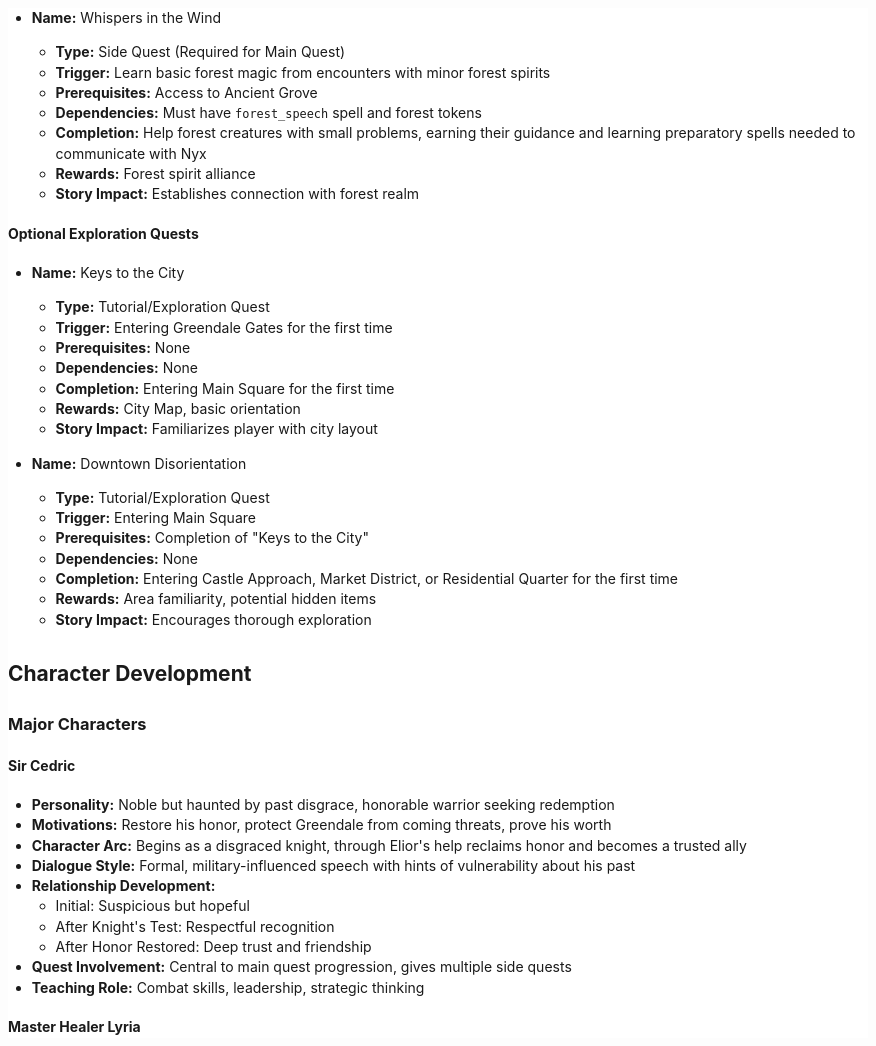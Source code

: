 - **Name:** Whispers in the Wind

  - **Type:** Side Quest (Required for Main Quest)
  - **Trigger:** Learn basic forest magic from encounters with minor forest spirits
  - **Prerequisites:** Access to Ancient Grove
  - **Dependencies:** Must have `forest_speech` spell and forest tokens
  - **Completion:** Help forest creatures with small problems, earning their guidance and learning preparatory spells needed to communicate with Nyx
  - **Rewards:** Forest spirit alliance
  - **Story Impact:** Establishes connection with forest realm

#### Optional Exploration Quests

- **Name:** Keys to the City

  - **Type:** Tutorial/Exploration Quest
  - **Trigger:** Entering Greendale Gates for the first time
  - **Prerequisites:** None
  - **Dependencies:** None
  - **Completion:** Entering Main Square for the first time
  - **Rewards:** City Map, basic orientation
  - **Story Impact:** Familiarizes player with city layout

- **Name:** Downtown Disorientation

  - **Type:** Tutorial/Exploration Quest
  - **Trigger:** Entering Main Square
  - **Prerequisites:** Completion of "Keys to the City"
  - **Dependencies:** None
  - **Completion:** Entering Castle Approach, Market District, or Residential Quarter for the first time
  - **Rewards:** Area familiarity, potential hidden items
  - **Story Impact:** Encourages thorough exploration

## Character Development

### Major Characters

#### Sir Cedric

- **Personality:** Noble but haunted by past disgrace, honorable warrior seeking redemption
- **Motivations:** Restore his honor, protect Greendale from coming threats, prove his worth
- **Character Arc:** Begins as a disgraced knight, through Elior's help reclaims honor and becomes a trusted ally
- **Dialogue Style:** Formal, military-influenced speech with hints of vulnerability about his past
- **Relationship Development:**
  - Initial: Suspicious but hopeful
  - After Knight's Test: Respectful recognition
  - After Honor Restored: Deep trust and friendship
- **Quest Involvement:** Central to main quest progression, gives multiple side quests
- **Teaching Role:** Combat skills, leadership, strategic thinking

#### Master Healer Lyria
